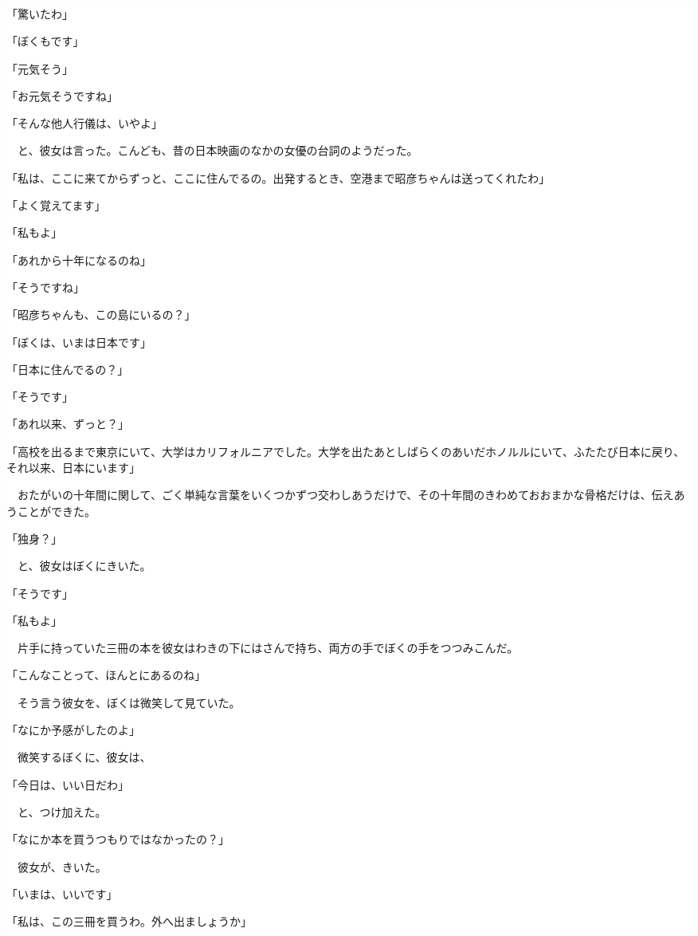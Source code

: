 「驚いたわ」

「ぼくもです」

「元気そう」

「お元気そうですね」

「そんな他人行儀は、いやよ」

　と、彼女は言った。こんども、昔の日本映画のなかの女優の台詞のようだった。

「私は、ここに来てからずっと、ここに住んでるの。出発するとき、空港まで昭彦ちゃんは送ってくれたわ」

「よく覚えてます」

「私もよ」

「あれから十年になるのね」

「そうですね」

「昭彦ちゃんも、この島にいるの？」

「ぼくは、いまは日本です」

「日本に住んでるの？」

「そうです」

「あれ以来、ずっと？」

「高校を出るまで東京にいて、大学はカリフォルニアでした。大学を出たあとしばらくのあいだホノルルにいて、ふたたび日本に戻り、それ以来、日本にいます」

　おたがいの十年間に関して、ごく単純な言葉をいくつかずつ交わしあうだけで、その十年間のきわめておおまかな骨格だけは、伝えあうことができた。

「独身？」

　と、彼女はぼくにきいた。

「そうです」

「私もよ」

　片手に持っていた三冊の本を彼女はわきの下にはさんで持ち、両方の手でぼくの手をつつみこんだ。

「こんなことって、ほんとにあるのね」

　そう言う彼女を、ぼくは微笑して見ていた。

「なにか予感がしたのよ」

　微笑するぼくに、彼女は、

「今日は、いい日だわ」

　と、つけ加えた。

「なにか本を買うつもりではなかったの？」

　彼女が、きいた。

「いまは、いいです」

「私は、この三冊を買うわ。外へ出ましょうか」

